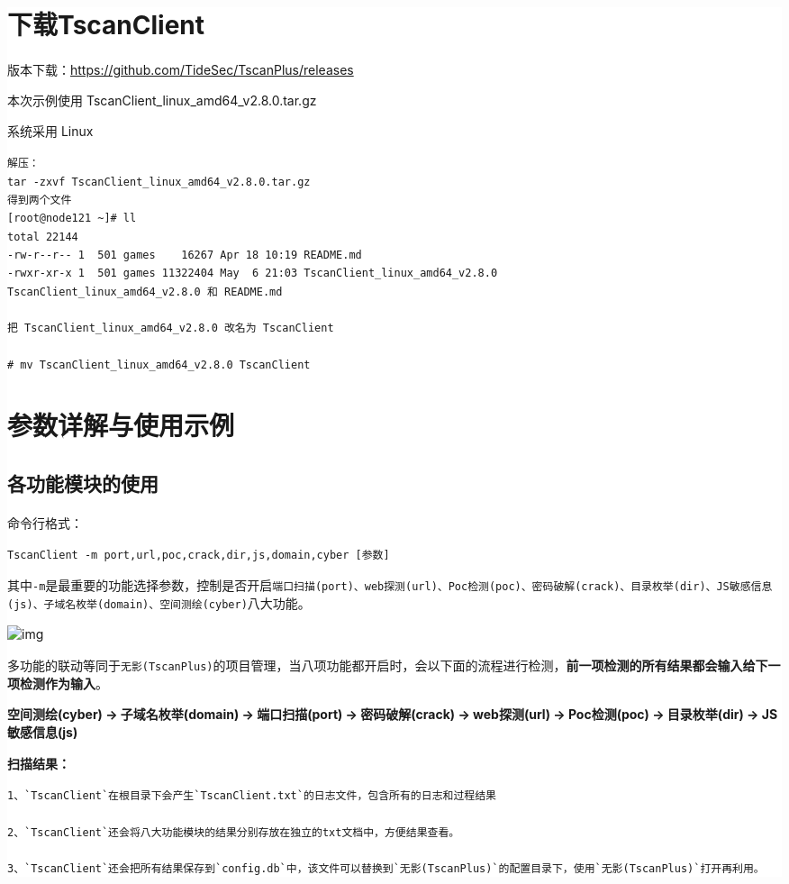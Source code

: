 

# 下载TscanClient

版本下载：https://github.com/TideSec/TscanPlus/releases

本次示例使用 TscanClient_linux_amd64_v2.8.0.tar.gz

系统采用 Linux

```
解压：
tar -zxvf TscanClient_linux_amd64_v2.8.0.tar.gz
得到两个文件
[root@node121 ~]# ll
total 22144
-rw-r--r-- 1  501 games    16267 Apr 18 10:19 README.md
-rwxr-xr-x 1  501 games 11322404 May  6 21:03 TscanClient_linux_amd64_v2.8.0
TscanClient_linux_amd64_v2.8.0 和 README.md

把 TscanClient_linux_amd64_v2.8.0 改名为 TscanClient

# mv TscanClient_linux_amd64_v2.8.0 TscanClient
```

# 参数详解与使用示例

## 各功能模块的使用

命令行格式：

```
TscanClient -m port,url,poc,crack,dir,js,domain,cyber [参数]
```

其中`-m`是最重要的功能选择参数，控制是否开启`端口扫描(port)、web探测(url)、Poc检测(poc)、密码破解(crack)、目录枚举(dir)、JS敏感信息(js)、子域名枚举(domain)、空间测绘(cyber)`八大功能。

![img](https://github.com/TideSec/TscanPlus/blob/main/images/image-20250327204940289.png?raw=true)



多功能的联动等同于`无影(TscanPlus)`的项目管理，当八项功能都开启时，会以下面的流程进行检测，**前一项检测的所有结果都会输入给下一项检测作为输入**。

**空间测绘(cyber) -> 子域名枚举(domain) ->  端口扫描(port) ->  密码破解(crack) ->  web探测(url) -> Poc检测(poc) -> 目录枚举(dir) -> JS敏感信息(js)**

**扫描结果：**

```
1、`TscanClient`在根目录下会产生`TscanClient.txt`的日志文件，包含所有的日志和过程结果

2、`TscanClient`还会将八大功能模块的结果分别存放在独立的txt文档中，方便结果查看。

3、`TscanClient`还会把所有结果保存到`config.db`中，该文件可以替换到`无影(TscanPlus)`的配置目录下，使用`无影(TscanPlus)`打开再利用。
```
